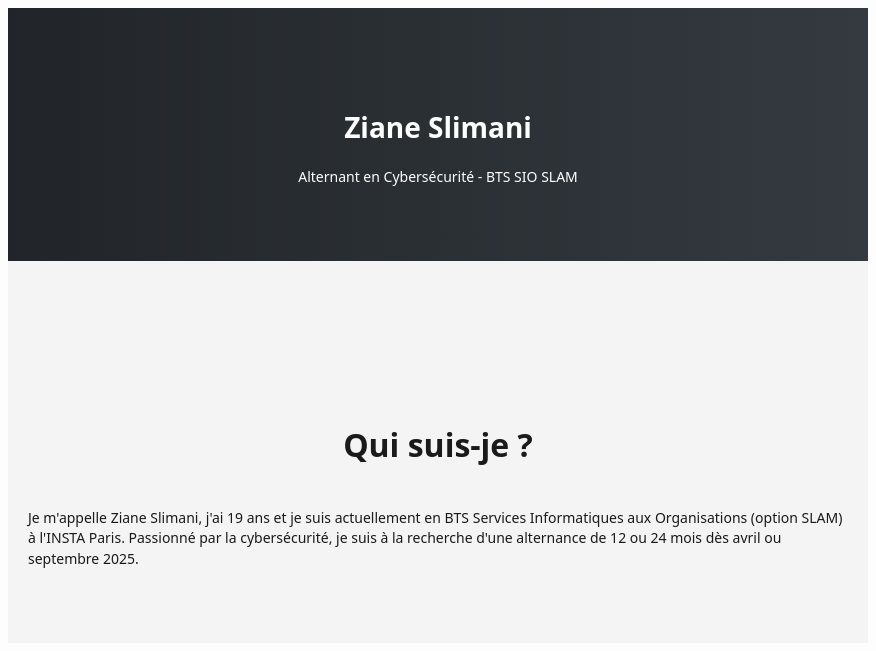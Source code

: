 <!DOCTYPE html>
<html lang="fr">
<head>
    <meta charset="UTF-8">
    <title>Portfolio - Ziane Slimani</title>
    <meta name="viewport" content="width=device-width, initial-scale=1">
    <link href="https://cdn.jsdelivr.net/npm/bootstrap@5.3.4/dist/css/bootstrap.min.css" rel="stylesheet">
    <link href="https://cdnjs.cloudflare.com/ajax/libs/aos/2.3.4/aos.css" rel="stylesheet">
    <style>
        body {
            font-family: 'Segoe UI', sans-serif;
            background-color: #f4f4f4;
            scroll-behavior: smooth;
        }
        header {
            background: linear-gradient(to right, #212529, #343a40);
            color: white;
            padding: 60px 0;
            text-align: center;
        }
        section {
            padding: 60px 20px;
        }
        .section-title {
            text-align: center;
            margin-bottom: 40px;
            font-size: 32px;
        }
        footer {
            background: #212529;
            color: white;
            text-align: center;
            padding: 20px 0;
        }
        a {
            text-decoration: none;
        }
        a:hover {
            text-decoration: underline;
        }
    </style>
</head>
<body>

<header data-aos="fade-down">
    <h1>Ziane Slimani</h1>
    <p>Alternant en Cybersécurité - BTS SIO SLAM</p>
</header>

<section id="about" data-aos="fade-up">
    <h2 class="section-title">Qui suis-je ?</h2>
    <div class="container">
        <p>Je m'appelle Ziane Slimani, j'ai 19 ans et je suis actuellement en BTS Services Informatiques aux Organisations (option SLAM) à l'INSTA Paris. Passionné par la cybersécurité, je suis à la recherche d'une alternance de 12 ou 24 mois dès avril ou septembre 2025.</p>
    </div>
</section>
